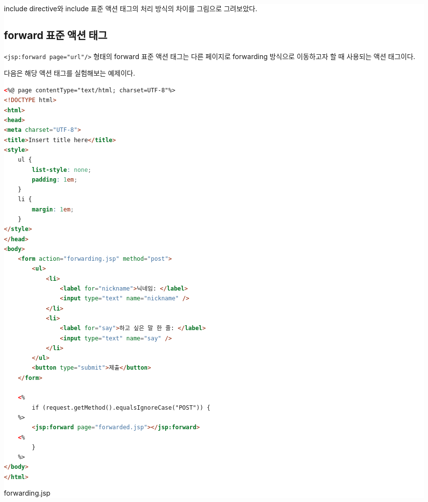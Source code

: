 include directive와 include  표준 액션 태그의 처리 방식의 차이를 그림으로 그려보았다. 

## forward 표준 액션 태그

`<jsp:forward page="url"/>` 형태의 forward 표준 액션 태그는 다른 페이지로 forwarding 방식으로 이동하고자 할 때 사용되는 액션 태그이다. 

다음은 해당 액션 태그를 실험해보는 예제이다. 

```html
<%@ page contentType="text/html; charset=UTF-8"%>
<!DOCTYPE html>
<html>
<head>
<meta charset="UTF-8">
<title>Insert title here</title>
<style>
	ul {
		list-style: none;
		padding: 1em;
	}
	li {
		margin: 1em;
	}
</style>
</head>
<body>
	<form action="forwarding.jsp" method="post">
		<ul>
			<li>
				<label for="nickname">닉네임: </label>
				<input type="text" name="nickname" />
			</li>
			<li>
				<label for="say">하고 싶은 말 한 줄: </label>
				<input type="text" name="say" />
			</li>
		</ul>
		<button type="submit">제출</button>
	</form>
	
	<%
		if (request.getMethod().equalsIgnoreCase("POST")) {
	%>
		<jsp:forward page="forwarded.jsp"></jsp:forward>
	<%
		}
	%>
</body>
</html>
```

forwarding.jsp
